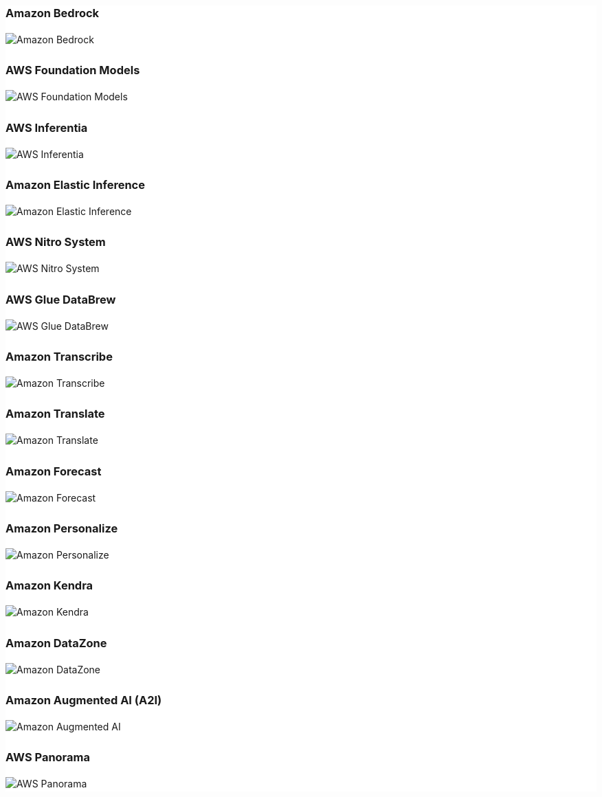 ### Amazon Bedrock
![Amazon Bedrock](https://via.placeholder.com/600x300.png?text=Bedrock+GenAI+Features)

### AWS Foundation Models
![AWS Foundation Models](https://via.placeholder.com/600x300.png?text=Foundation+Models+Overview)

### AWS Inferentia
![AWS Inferentia](https://via.placeholder.com/600x300.png?text=Inferentia+Inference)

### Amazon Elastic Inference
![Amazon Elastic Inference](https://via.placeholder.com/600x300.png?text=Elastic+Inference+Acceleration)

### AWS Nitro System
![AWS Nitro System](https://via.placeholder.com/600x300.png?text=Nitro+System+Infrastructure)

### AWS Glue DataBrew
![AWS Glue DataBrew](https://via.placeholder.com/600x300.png?text=Glue+DataBrew+Preparation)

### Amazon Transcribe
![Amazon Transcribe](https://via.placeholder.com/600x300.png?text=Transcribe+Speech-to-Text)

### Amazon Translate
![Amazon Translate](https://via.placeholder.com/600x300.png?text=Translate+Machine+Translation)

### Amazon Forecast
![Amazon Forecast](https://via.placeholder.com/600x300.png?text=Forecast+Time+Series)

### Amazon Personalize
![Amazon Personalize](https://via.placeholder.com/600x300.png?text=Personalize+Recommendations)

### Amazon Kendra
![Amazon Kendra](https://via.placeholder.com/600x300.png?text=Kendra+Enterprise+Search)

### Amazon DataZone
![Amazon DataZone](https://via.placeholder.com/600x300.png?text=DataZone+Collaboration)

### Amazon Augmented AI (A2I)
![Amazon Augmented AI](https://via.placeholder.com/600x300.png?text=A2I+Human-in-the-Loop)

### AWS Panorama
![AWS Panorama](https://via.placeholder.com/600x300.png?text=Panorama+Edge+AI)

